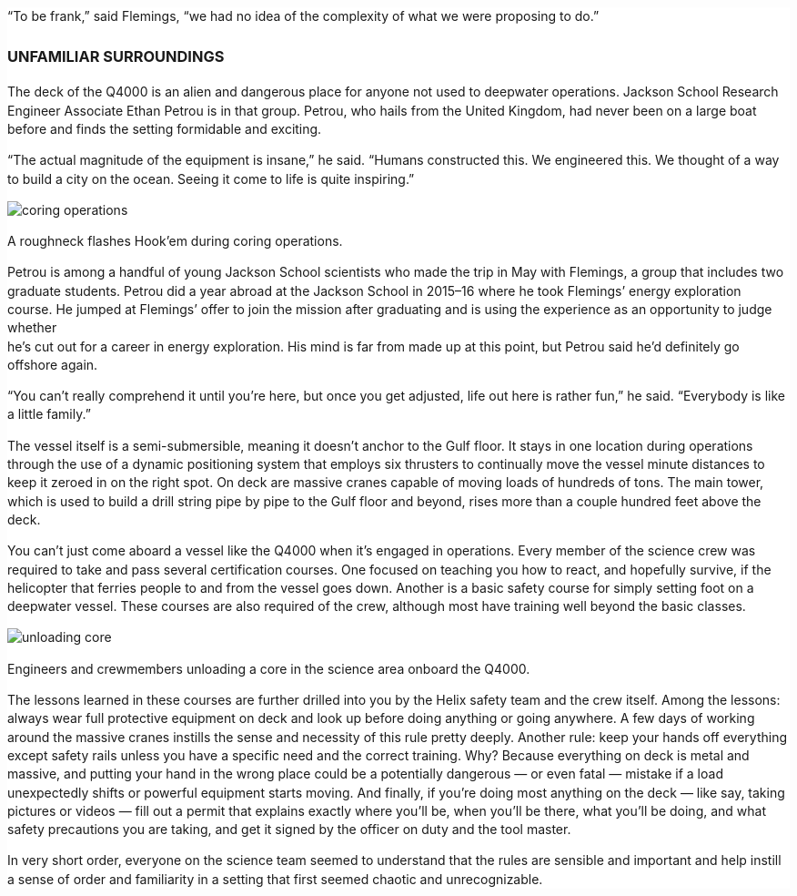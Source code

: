 “To be frank,” said Flemings, “we had no idea of the complexity of what we were proposing to do.”

### UNFAMILIAR SURROUNDINGS

The deck of the Q4000 is an alien and dangerous place for anyone not used to deepwater operations. Jackson School Research Engineer Associate Ethan Petrou is in that group. Petrou, who hails from the United Kingdom, had never been on a large boat before and finds the setting formidable and exciting.

“The actual magnitude of the equipment is insane,” he said. “Humans constructed this. We engineered this. We thought of a way to build a city on the ocean. Seeing it come to life is quite inspiring.”

![coring operations](http://research.utexas.edu/showcase/assets/js/fileman/Uploads/coring-operations.jpg)

A roughneck flashes Hook’em during coring operations.

Petrou is among a handful of young Jackson School scientists who made the trip in May with Flemings, a group that includes two graduate students. Petrou did a year abroad at the Jackson School in 2015–16 where he took Flemings’ energy exploration course. He jumped at Flemings’ offer to join the mission after graduating and is using the experience as an opportunity to judge whether  
he’s cut out for a career in energy exploration. His mind is far from made up at this point, but Petrou said he’d definitely go offshore again.

“You can’t really comprehend it until you’re here, but once you get adjusted, life out here is rather fun,” he said. “Everybody is like a little family.”

The vessel itself is a semi-submersible, meaning it doesn’t anchor to the Gulf floor. It stays in one location during operations through the use of a dynamic positioning system that employs six thrusters to continually move the vessel minute distances to keep it zeroed in on the right spot. On deck are massive cranes capable of moving loads of hundreds of tons. The main tower, which is used to build a drill string pipe by pipe to the Gulf floor and beyond, rises more than a couple hundred feet above the deck.

You can’t just come aboard a vessel like the Q4000 when it’s engaged in operations. Every member of the science crew was required to take and pass several certification courses. One focused on teaching you how to react, and hopefully survive, if the helicopter that ferries people to and from the vessel goes down. Another is a basic safety course for simply setting foot on a deepwater vessel. These courses are also required of the crew, although most have training well beyond the basic classes.

![unloading core](http://research.utexas.edu/showcase/assets/js/fileman/Uploads/unloading-core.jpg)

Engineers and crewmembers unloading a core in the science area onboard the Q4000.

The lessons learned in these courses are further drilled into you by the Helix safety team and the crew itself. Among the lessons: always wear full protective equipment on deck and look up before doing anything or going anywhere. A few days of working around the massive cranes instills the sense and necessity of this rule pretty deeply. Another rule: keep your hands off everything except safety rails unless you have a specific need and the correct training. Why? Because everything on deck is metal and massive, and putting your hand in the wrong place could be a potentially dangerous — or even fatal — mistake if a load unexpectedly shifts or powerful equipment starts moving. And finally, if you’re doing most anything on the deck — like say, taking pictures or videos — fill out a permit that explains exactly where you’ll be, when you’ll be there, what you’ll be doing, and what safety precautions you are taking, and get it signed by the officer on duty and the tool master.

In very short order, everyone on the science team seemed to understand that the rules are sensible and important and help instill a sense of order and familiarity in a setting that first seemed chaotic and unrecognizable.
